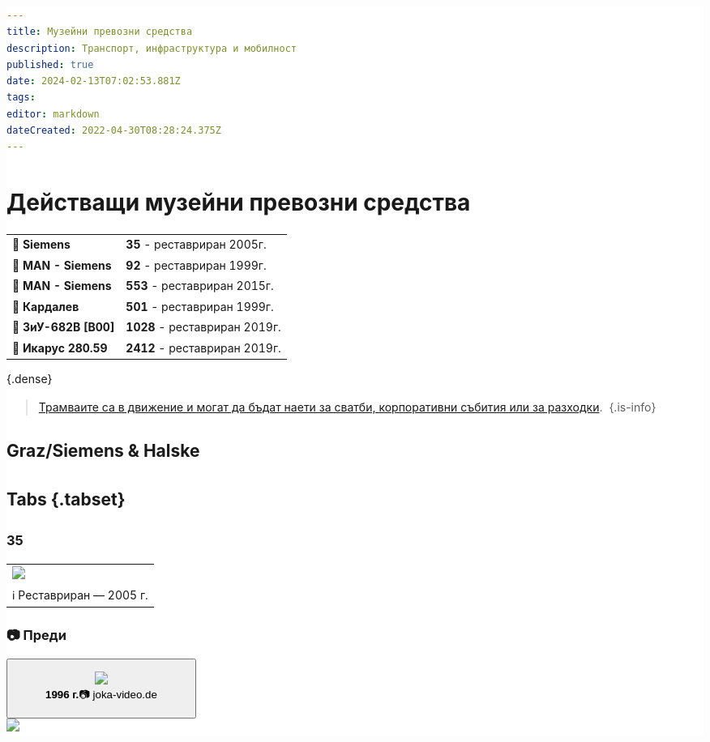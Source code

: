 ```yaml
---
title: Музейни превозни средства
description: Транспорт, инфраструктура и мобилност
published: true
date: 2024-02-13T07:02:53.881Z
tags: 
editor: markdown
dateCreated: 2022-04-30T08:28:24.375Z
---
```


# Действащи музейни превозни средства


|                     |                              |
|---------------------|------------------------------|
|:train: **Siemens**         |**35** - реставриран 2005г. |
|:train: **MAN - Siemens**      | **92** - реставриран 1999г. |
|:train: **MAN - Siemens**      | **553** - реставриран 2015г. |
|:train: **Кардалев**         | **501** - реставриран 1999г. |
|:trolleybus: **ЗиУ-682В [В00]**         | **1028** - реставриран 2019г.  |
|:bus: **Икарус 280.59** | **2412** - реставриран 2019г. |
{.dense}


> [Трамваите са в движение и могат да бъдат наети за сватби, корпоративни събития или за разходки](http://www.elektrotransportsf.com/images/stories/reklama/retro_web.pdf). 
{.is-info}


## Graz/Siemens & Halske

## Tabs {.tabset}

### 35
 
<div class="table-responsive"><table style="width:100%"><tr>
<td><img src="http://46.10.181.183:1518/trinmo/gallery/museum-vehicles/muzeen-35.jpg"></td>
<td></td></tr>
  <td colspan=2 >ℹ️ Реставриран — 2005 г.</td></table></div>
  

### 📷 Преди
 
<div class="dropdown"><button class="imgbtn"><figure><img src="https://lh4.googleusercontent.com/1BILR2_1kp1mEfcw-3UF24xmFkEjrYRKIXNKhLXKQVTXcTqudvQjzy8mQD14stNaaeE=w2400" height="200px"><figcaption><b>1996 г.</b>📷 joka-video.de</figcaption></figure></button><div class="dropdown-content"><img src="https://lh4.googleusercontent.com/1BILR2_1kp1mEfcw-3UF24xmFkEjrYRKIXNKhLXKQVTXcTqudvQjzy8mQD14stNaaeE=w2400" width="100%"></div></div>
 
